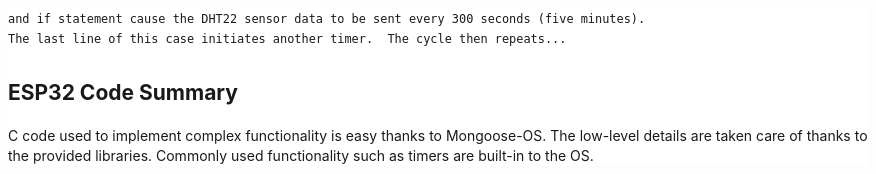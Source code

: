     and if statement cause the DHT22 sensor data to be sent every 300 seconds (five minutes).
    The last line of this case initiates another timer.  The cycle then repeats...

##  ESP32 Code Summary

C code used to implement complex functionality is easy thanks to Mongoose-OS.  The low-level details are taken
care of thanks to the provided libraries.  Commonly used functionality such as timers are built-in to the OS.


